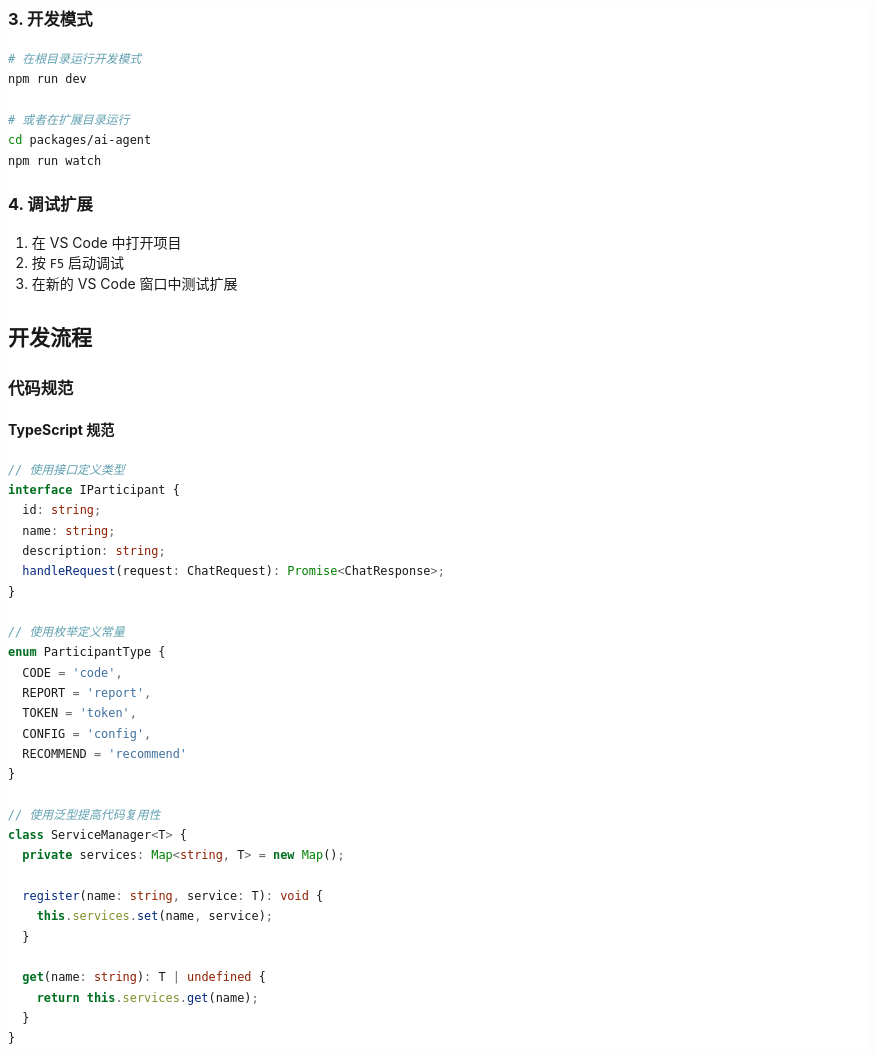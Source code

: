 ### 3. 开发模式

```bash
# 在根目录运行开发模式
npm run dev

# 或者在扩展目录运行
cd packages/ai-agent
npm run watch
```

### 4. 调试扩展

1. 在 VS Code 中打开项目
2. 按 `F5` 启动调试
3. 在新的 VS Code 窗口中测试扩展

## 开发流程

### 代码规范

#### TypeScript 规范

```typescript
// 使用接口定义类型
interface IParticipant {
  id: string;
  name: string;
  description: string;
  handleRequest(request: ChatRequest): Promise<ChatResponse>;
}

// 使用枚举定义常量
enum ParticipantType {
  CODE = 'code',
  REPORT = 'report',
  TOKEN = 'token',
  CONFIG = 'config',
  RECOMMEND = 'recommend'
}

// 使用泛型提高代码复用性
class ServiceManager<T> {
  private services: Map<string, T> = new Map();
  
  register(name: string, service: T): void {
    this.services.set(name, service);
  }
  
  get(name: string): T | undefined {
    return this.services.get(name);
  }
}
```
